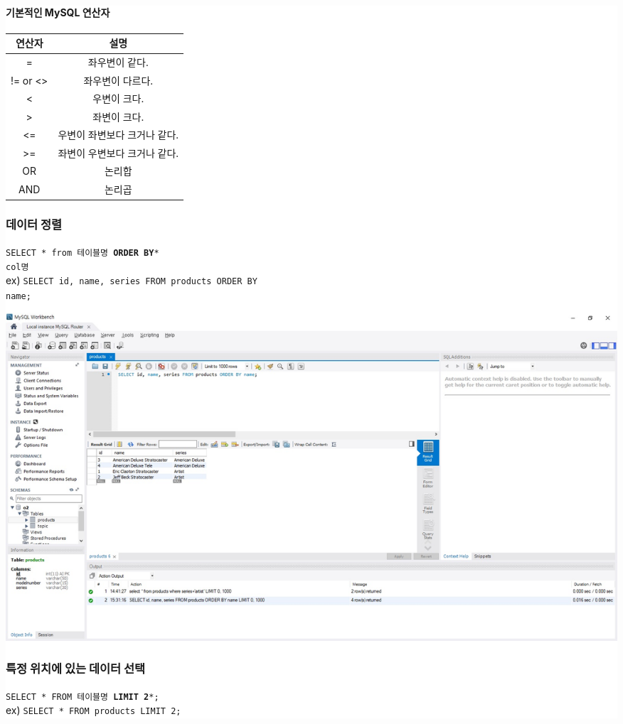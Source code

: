 #### 기본적인 MySQL 연산자

| 연산자 | 설명 |
|:------:|:----:|
| = | 좌우변이 같다. |
| != or <> | 좌우변이 다르다. |
| < | 우변이 크다. |
| > | 좌변이 크다. |
| <= | 우변이 좌변보다 크거나 같다. |
| >= | 좌변이 우변보다 크거나 같다. |
| OR | 논리합 |
| AND | 논리곱 |


### 데이터 정렬
<code>SELECT * from 테이블명 **ORDER BY*** col명</code>   
ex) <code>SELECT id, name, series FROM products ORDER BY name;</code>    

![order](order.jpg)   

### 특정 위치에 있는 데이터 선택
<code>SELECT * FROM 테이블명 **LIMIT 2***;</code>   
ex) <code>SELECT * FROM products LIMIT 2;</code>    
